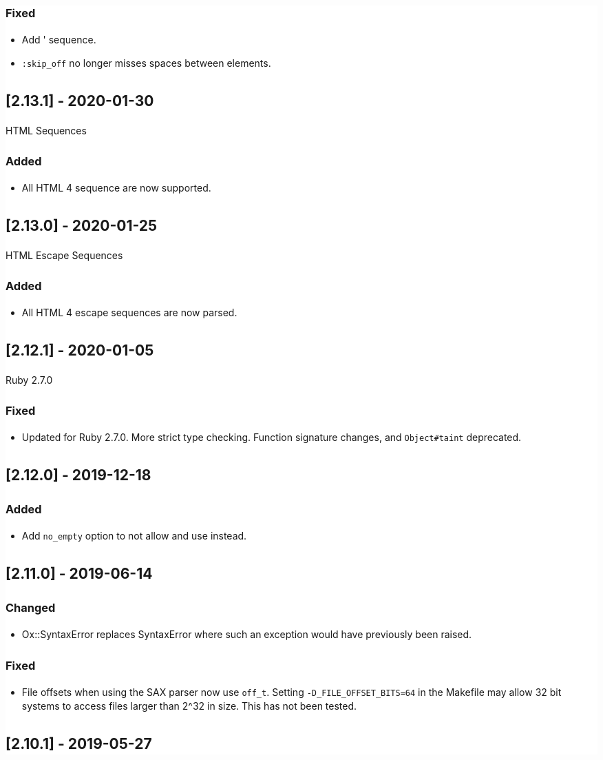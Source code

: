 ### Fixed

- Add &apos; sequence.

- `:skip_off` no longer misses spaces between elements.

## [2.13.1] - 2020-01-30

HTML Sequences

### Added

- All HTML 4 sequence are now supported.

## [2.13.0] - 2020-01-25

HTML Escape Sequences

### Added

- All HTML 4 escape sequences are now parsed.

## [2.12.1] - 2020-01-05

Ruby 2.7.0

### Fixed

- Updated for Ruby 2.7.0. More strict type checking. Function signature changes, and `Object#taint` deprecated.

## [2.12.0] - 2019-12-18

### Added

- Add `no_empty` option to not allow <xyz/> and use <xyz></xyz> instead.

## [2.11.0] - 2019-06-14

### Changed
- Ox::SyntaxError replaces SyntaxError where such an exception would have previously been raised.

### Fixed
- File offsets when using the SAX parser now use `off_t`. Setting
  `-D_FILE_OFFSET_BITS=64` in the Makefile may allow 32 bit systems to access
  files larger than 2^32 in size. This has not been tested.

## [2.10.1] - 2019-05-27
